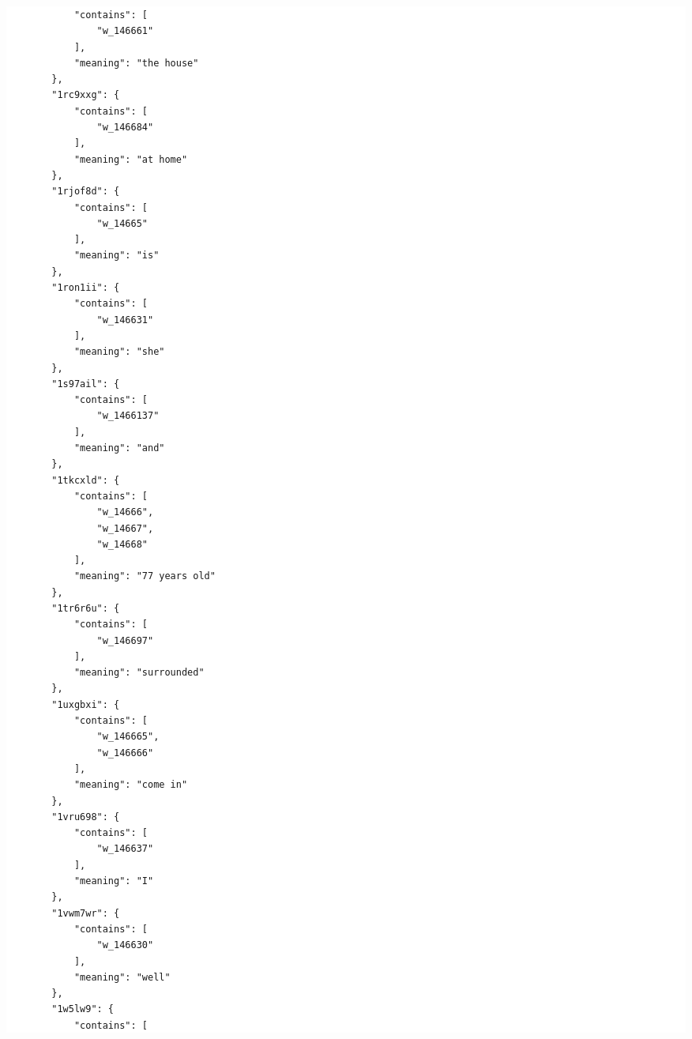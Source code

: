                 "contains": [
                    "w_146661"
                ],
                "meaning": "the house"
            },
            "1rc9xxg": {
                "contains": [
                    "w_146684"
                ],
                "meaning": "at home"
            },
            "1rjof8d": {
                "contains": [
                    "w_14665"
                ],
                "meaning": "is"
            },
            "1ron1ii": {
                "contains": [
                    "w_146631"
                ],
                "meaning": "she"
            },
            "1s97ail": {
                "contains": [
                    "w_1466137"
                ],
                "meaning": "and"
            },
            "1tkcxld": {
                "contains": [
                    "w_14666",
                    "w_14667",
                    "w_14668"
                ],
                "meaning": "77 years old"
            },
            "1tr6r6u": {
                "contains": [
                    "w_146697"
                ],
                "meaning": "surrounded"
            },
            "1uxgbxi": {
                "contains": [
                    "w_146665",
                    "w_146666"
                ],
                "meaning": "come in"
            },
            "1vru698": {
                "contains": [
                    "w_146637"
                ],
                "meaning": "I"
            },
            "1vwm7wr": {
                "contains": [
                    "w_146630"
                ],
                "meaning": "well"
            },
            "1w5lw9": {
                "contains": [